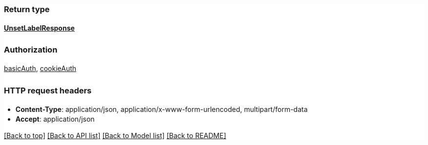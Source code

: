 ### Return type

[**UnsetLabelResponse**](UnsetLabelResponse.md)

### Authorization

[basicAuth](../README.md#basicAuth), [cookieAuth](../README.md#cookieAuth)

### HTTP request headers

- **Content-Type**: application/json, application/x-www-form-urlencoded, multipart/form-data
- **Accept**: application/json

[[Back to top]](#) [[Back to API list]](../README.md#documentation-for-api-endpoints)
[[Back to Model list]](../README.md#documentation-for-models)
[[Back to README]](../README.md)

